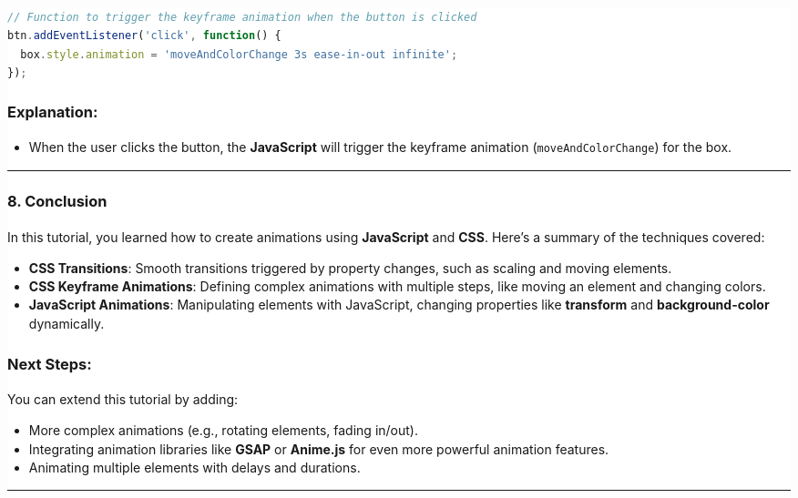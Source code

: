 ```javascript
// Function to trigger the keyframe animation when the button is clicked
btn.addEventListener('click', function() {
  box.style.animation = 'moveAndColorChange 3s ease-in-out infinite';
});
```

### **Explanation:**
- When the user clicks the button, the **JavaScript** will trigger the keyframe animation (`moveAndColorChange`) for the box.

---

### **8. Conclusion**

In this tutorial, you learned how to create animations using **JavaScript** and **CSS**. Here’s a summary of the techniques covered:

- **CSS Transitions**: Smooth transitions triggered by property changes, such as scaling and moving elements.
- **CSS Keyframe Animations**: Defining complex animations with multiple steps, like moving an element and changing colors.
- **JavaScript Animations**: Manipulating elements with JavaScript, changing properties like **transform** and **background-color** dynamically.

### **Next Steps:**

You can extend this tutorial by adding:
- More complex animations (e.g., rotating elements, fading in/out).
- Integrating animation libraries like **GSAP** or **Anime.js** for even more powerful animation features.
- Animating multiple elements with delays and durations.

---
